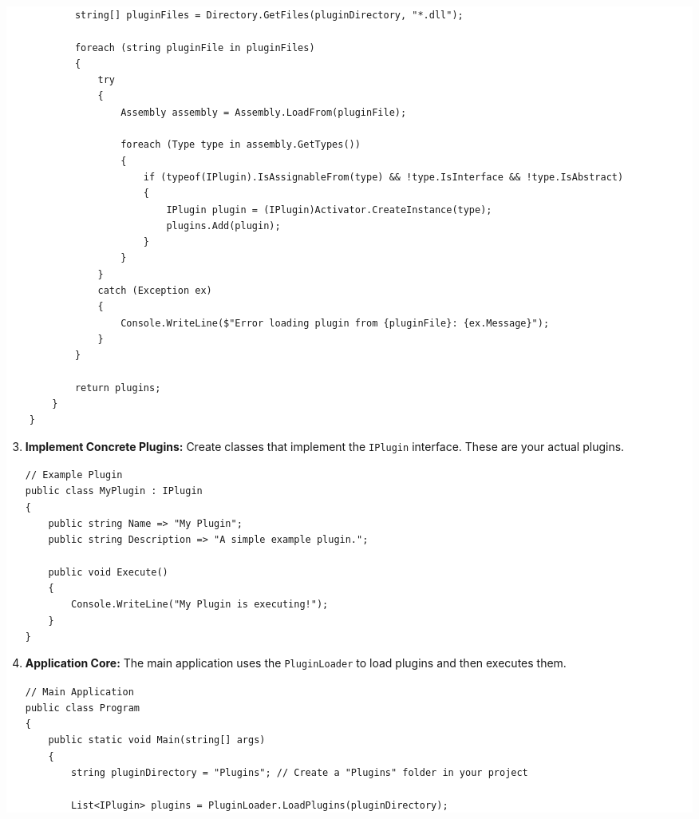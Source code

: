                string[] pluginFiles = Directory.GetFiles(pluginDirectory, "*.dll");
        
                foreach (string pluginFile in pluginFiles)
                {
                    try
                    {
                        Assembly assembly = Assembly.LoadFrom(pluginFile);
        
                        foreach (Type type in assembly.GetTypes())
                        {
                            if (typeof(IPlugin).IsAssignableFrom(type) && !type.IsInterface && !type.IsAbstract)
                            {
                                IPlugin plugin = (IPlugin)Activator.CreateInstance(type);
                                plugins.Add(plugin);
                            }
                        }
                    }
                    catch (Exception ex)
                    {
                        Console.WriteLine($"Error loading plugin from {pluginFile}: {ex.Message}");
                    }
                }
        
                return plugins;
            }
        }
        
    
3.  **Implement Concrete Plugins:** Create classes that implement the `IPlugin` interface. These are your actual plugins.
    
        // Example Plugin
        public class MyPlugin : IPlugin
        {
            public string Name => "My Plugin";
            public string Description => "A simple example plugin.";
        
            public void Execute()
            {
                Console.WriteLine("My Plugin is executing!");
            }
        }
        
    
4.  **Application Core:** The main application uses the `PluginLoader` to load plugins and then executes them.
    
        // Main Application
        public class Program
        {
            public static void Main(string[] args)
            {
                string pluginDirectory = "Plugins"; // Create a "Plugins" folder in your project
        
                List<IPlugin> plugins = PluginLoader.LoadPlugins(pluginDirectory);
        